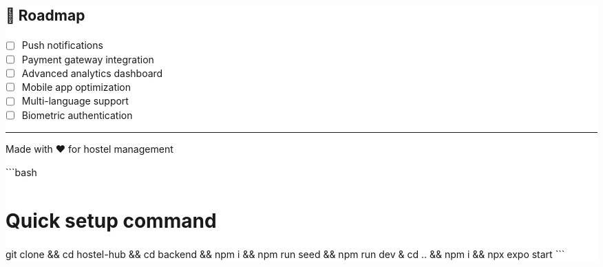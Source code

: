 ## 🎯 Roadmap

- [ ] Push notifications
- [ ] Payment gateway integration
- [ ] Advanced analytics dashboard
- [ ] Mobile app optimization
- [ ] Multi-language support
- [ ] Biometric authentication

---

Made with ❤️ for hostel management

\`\`\`bash
# Quick setup command
git clone <repo> && cd hostel-hub && cd backend && npm i && npm run seed && npm run dev & cd .. && npm i && npx expo start
\`\`\`
